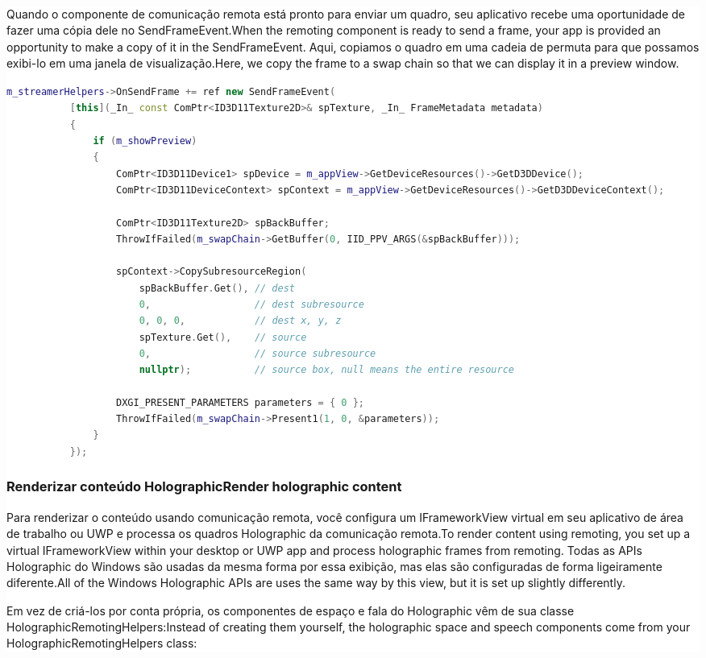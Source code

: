 <span data-ttu-id="9f397-148">Quando o componente de comunicação remota está pronto para enviar um quadro, seu aplicativo recebe uma oportunidade de fazer uma cópia dele no SendFrameEvent.</span><span class="sxs-lookup"><span data-stu-id="9f397-148">When the remoting component is ready to send a frame, your app is provided an opportunity to make a copy of it in the SendFrameEvent.</span></span> <span data-ttu-id="9f397-149">Aqui, copiamos o quadro em uma cadeia de permuta para que possamos exibi-lo em uma janela de visualização.</span><span class="sxs-lookup"><span data-stu-id="9f397-149">Here, we copy the frame to a swap chain so that we can display it in a preview window.</span></span>

```cpp
m_streamerHelpers->OnSendFrame += ref new SendFrameEvent(
           [this](_In_ const ComPtr<ID3D11Texture2D>& spTexture, _In_ FrameMetadata metadata)
           {
               if (m_showPreview)
               {
                   ComPtr<ID3D11Device1> spDevice = m_appView->GetDeviceResources()->GetD3DDevice();
                   ComPtr<ID3D11DeviceContext> spContext = m_appView->GetDeviceResources()->GetD3DDeviceContext();

                   ComPtr<ID3D11Texture2D> spBackBuffer;
                   ThrowIfFailed(m_swapChain->GetBuffer(0, IID_PPV_ARGS(&spBackBuffer)));

                   spContext->CopySubresourceRegion(
                       spBackBuffer.Get(), // dest
                       0,                  // dest subresource
                       0, 0, 0,            // dest x, y, z
                       spTexture.Get(),    // source
                       0,                  // source subresource
                       nullptr);           // source box, null means the entire resource

                   DXGI_PRESENT_PARAMETERS parameters = { 0 };
                   ThrowIfFailed(m_swapChain->Present1(1, 0, &parameters));
               }
           });
```

### <a name="render-holographic-content"></a><span data-ttu-id="9f397-150">Renderizar conteúdo Holographic</span><span class="sxs-lookup"><span data-stu-id="9f397-150">Render holographic content</span></span>

<span data-ttu-id="9f397-151">Para renderizar o conteúdo usando comunicação remota, você configura um IFrameworkView virtual em seu aplicativo de área de trabalho ou UWP e processa os quadros Holographic da comunicação remota.</span><span class="sxs-lookup"><span data-stu-id="9f397-151">To render content using remoting, you set up a virtual IFrameworkView within your desktop or UWP app and process holographic frames from remoting.</span></span> <span data-ttu-id="9f397-152">Todas as APIs Holographic do Windows são usadas da mesma forma por essa exibição, mas elas são configuradas de forma ligeiramente diferente.</span><span class="sxs-lookup"><span data-stu-id="9f397-152">All of the Windows Holographic APIs are uses the same way by this view, but it is set up slightly differently.</span></span>

<span data-ttu-id="9f397-153">Em vez de criá-los por conta própria, os componentes de espaço e fala do Holographic vêm de sua classe HolographicRemotingHelpers:</span><span class="sxs-lookup"><span data-stu-id="9f397-153">Instead of creating them yourself, the holographic space and speech components come from your HolographicRemotingHelpers class:</span></span>

